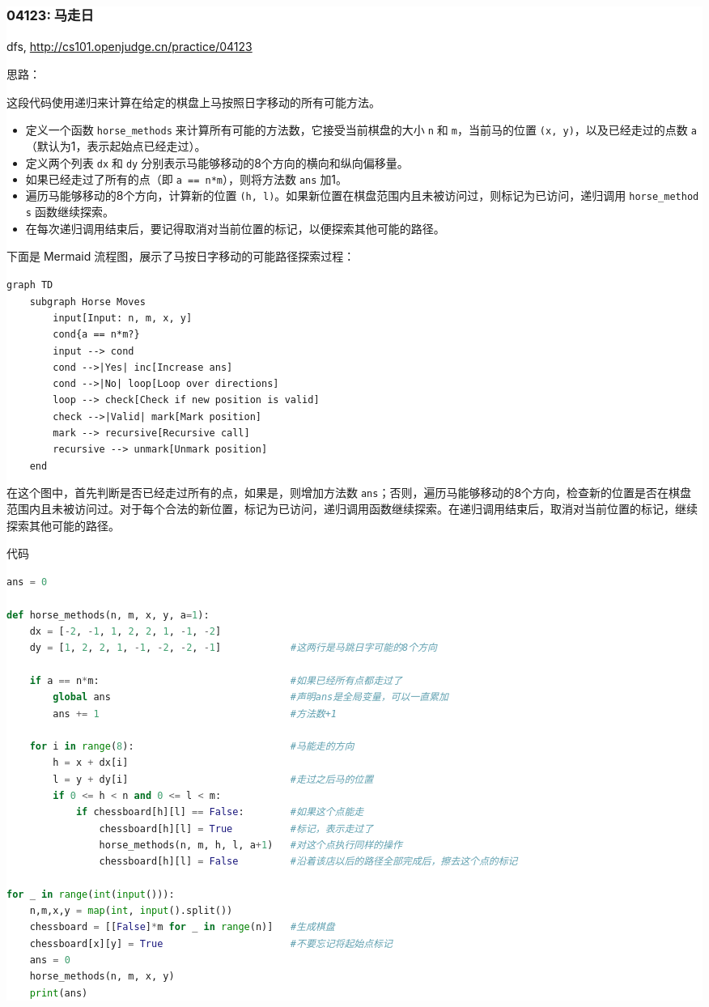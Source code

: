 ### 04123: 马走日

dfs, http://cs101.openjudge.cn/practice/04123



思路：

这段代码使用递归来计算在给定的棋盘上马按照日字移动的所有可能方法。

- 定义一个函数 `horse_methods` 来计算所有可能的方法数，它接受当前棋盘的大小 `n` 和 `m`，当前马的位置 `(x, y)`，以及已经走过的点数 `a`（默认为1，表示起始点已经走过）。
- 定义两个列表 `dx` 和 `dy` 分别表示马能够移动的8个方向的横向和纵向偏移量。
- 如果已经走过了所有的点（即 `a == n*m`），则将方法数 `ans` 加1。
- 遍历马能够移动的8个方向，计算新的位置 `(h, l)`。如果新位置在棋盘范围内且未被访问过，则标记为已访问，递归调用 `horse_methods` 函数继续探索。
- 在每次递归调用结束后，要记得取消对当前位置的标记，以便探索其他可能的路径。

下面是 Mermaid 流程图，展示了马按日字移动的可能路径探索过程：

```mermaid
graph TD
    subgraph Horse Moves
        input[Input: n, m, x, y]
        cond{a == n*m?}
        input --> cond
        cond -->|Yes| inc[Increase ans]
        cond -->|No| loop[Loop over directions]
        loop --> check[Check if new position is valid]
        check -->|Valid| mark[Mark position]
        mark --> recursive[Recursive call]
        recursive --> unmark[Unmark position]
    end
```

在这个图中，首先判断是否已经走过所有的点，如果是，则增加方法数 `ans`；否则，遍历马能够移动的8个方向，检查新的位置是否在棋盘范围内且未被访问过。对于每个合法的新位置，标记为已访问，递归调用函数继续探索。在递归调用结束后，取消对当前位置的标记，继续探索其他可能的路径。



代码

```python
ans = 0

def horse_methods(n, m, x, y, a=1):
    dx = [-2, -1, 1, 2, 2, 1, -1, -2]
    dy = [1, 2, 2, 1, -1, -2, -2, -1]            #这两行是马跳日字可能的8个方向
    
    if a == n*m:                                 #如果已经所有点都走过了
        global ans                               #声明ans是全局变量，可以一直累加
        ans += 1                                 #方法数+1
    
    for i in range(8):                           #马能走的方向
        h = x + dx[i]
        l = y + dy[i]                            #走过之后马的位置
        if 0 <= h < n and 0 <= l < m:
            if chessboard[h][l] == False:        #如果这个点能走
                chessboard[h][l] = True          #标记，表示走过了
                horse_methods(n, m, h, l, a+1)   #对这个点执行同样的操作
                chessboard[h][l] = False         #沿着该店以后的路径全部完成后，擦去这个点的标记

for _ in range(int(input())):
    n,m,x,y = map(int, input().split())
    chessboard = [[False]*m for _ in range(n)]   #生成棋盘
    chessboard[x][y] = True                      #不要忘记将起始点标记
    ans = 0
    horse_methods(n, m, x, y)
    print(ans)
```
